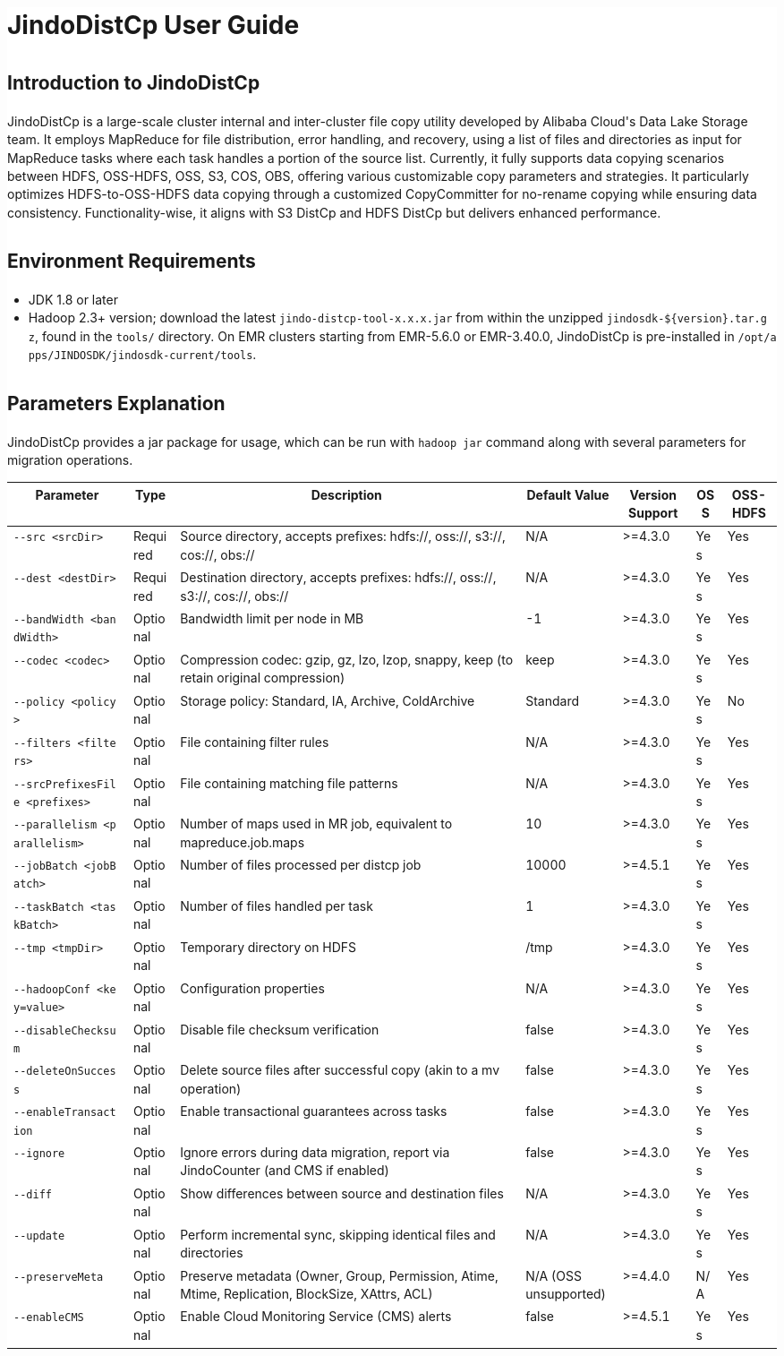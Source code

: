 # JindoDistCp User Guide

## Introduction to JindoDistCp

JindoDistCp is a large-scale cluster internal and inter-cluster file copy utility developed by Alibaba Cloud's Data Lake Storage team. It employs MapReduce for file distribution, error handling, and recovery, using a list of files and directories as input for MapReduce tasks where each task handles a portion of the source list. Currently, it fully supports data copying scenarios between HDFS, OSS-HDFS, OSS, S3, COS, OBS, offering various customizable copy parameters and strategies. It particularly optimizes HDFS-to-OSS-HDFS data copying through a customized CopyCommitter for no-rename copying while ensuring data consistency. Functionality-wise, it aligns with S3 DistCp and HDFS DistCp but delivers enhanced performance.

## Environment Requirements

* JDK 1.8 or later
* Hadoop 2.3+ version; download the latest `jindo-distcp-tool-x.x.x.jar` from within the unzipped `jindosdk-${version}.tar.gz`, found in the `tools/` directory. On EMR clusters starting from EMR-5.6.0 or EMR-3.40.0, JindoDistCp is pre-installed in `/opt/apps/JINDOSDK/jindosdk-current/tools`.

## Parameters Explanation

JindoDistCp provides a jar package for usage, which can be run with `hadoop jar` command along with several parameters for migration operations.

| Parameter                         | Type     | Description                                                                                   | Default Value | Version Support | OSS | OSS-HDFS |
|----------------------------------|----------|-----------------------------------------------------------------------------------------------|---------------|-----------------|-----|----------|
| `--src <srcDir>`                 | Required | Source directory, accepts prefixes: hdfs://, oss://, s3://, cos://, obs://                  | N/A           | >=4.3.0         | Yes | Yes      |
| `--dest <destDir>`               | Required | Destination directory, accepts prefixes: hdfs://, oss://, s3://, cos://, obs://              | N/A           | >=4.3.0         | Yes | Yes      |
| `--bandWidth <bandWidth>`        | Optional | Bandwidth limit per node in MB                                                                | -1            | >=4.3.0         | Yes | Yes      |
| `--codec <codec>`                | Optional | Compression codec: gzip, gz, lzo, lzop, snappy, keep (to retain original compression)   | keep          | >=4.3.0         | Yes | Yes      |
| `--policy <policy>`              | Optional | Storage policy: Standard, IA, Archive, ColdArchive                                          | Standard      | >=4.3.0         | Yes | No       |
| `--filters <filters>`            | Optional | File containing filter rules                                                                  | N/A           | >=4.3.0         | Yes | Yes      |
| `--srcPrefixesFile <prefixes>`   | Optional | File containing matching file patterns                                                         | N/A           | >=4.3.0         | Yes | Yes      |
| `--parallelism <parallelism>`    | Optional | Number of maps used in MR job, equivalent to mapreduce.job.maps                                 | 10            | >=4.3.0         | Yes | Yes      |
| `--jobBatch <jobBatch>`          | Optional | Number of files processed per distcp job                                                       | 10000         | >=4.5.1         | Yes | Yes      |
| `--taskBatch <taskBatch>`        | Optional | Number of files handled per task                                                              | 1             | >=4.3.0         | Yes | Yes      |
| `--tmp <tmpDir>`                 | Optional | Temporary directory on HDFS                                                                   | /tmp          | >=4.3.0         | Yes | Yes      |
| `--hadoopConf <key=value>`       | Optional | Configuration properties                                                                      | N/A           | >=4.3.0         | Yes | Yes      |
| `--disableChecksum`              | Optional | Disable file checksum verification                                                             | false         | >=4.3.0         | Yes | Yes      |
| `--deleteOnSuccess`              | Optional | Delete source files after successful copy (akin to a mv operation)                               | false         | >=4.3.0         | Yes | Yes      |
| `--enableTransaction`            | Optional | Enable transactional guarantees across tasks                                                   | false         | >=4.3.0         | Yes | Yes      |
| `--ignore`                       | Optional | Ignore errors during data migration, report via JindoCounter (and CMS if enabled)                | false         | >=4.3.0         | Yes | Yes      |
| `--diff`                         | Optional | Show differences between source and destination files                                           | N/A           | >=4.3.0         | Yes | Yes      |
| `--update`                       | Optional | Perform incremental sync, skipping identical files and directories                               | N/A           | >=4.3.0         | Yes | Yes      |
| `--preserveMeta`                 | Optional | Preserve metadata (Owner, Group, Permission, Atime, Mtime, Replication, BlockSize, XAttrs, ACL)| N/A (OSS unsupported) | >=4.4.0         | N/A  | Yes      |
| `--enableCMS`                    | Optional | Enable Cloud Monitoring Service (CMS) alerts                                                   | false         | >=4.5.1         | Yes | Yes      |
